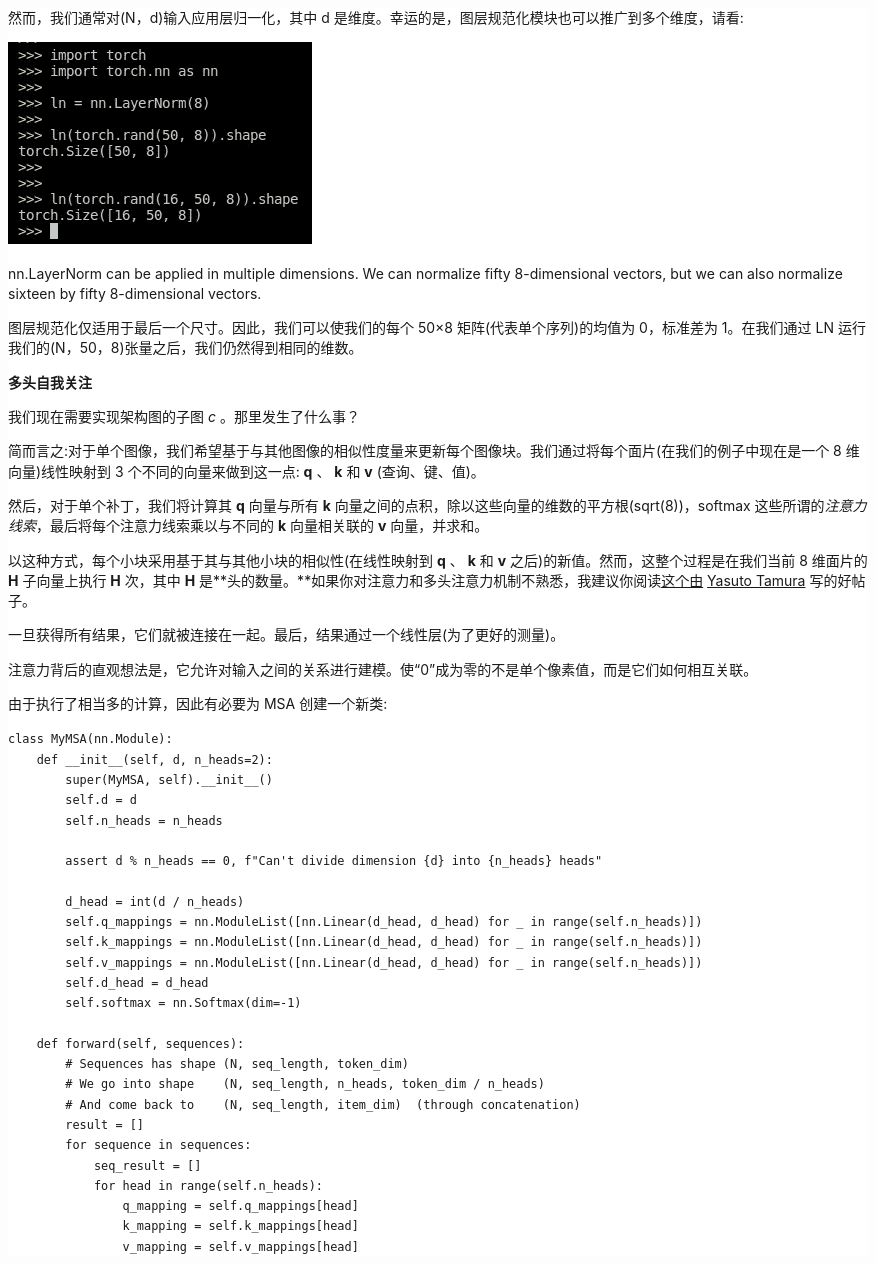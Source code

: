 然而，我们通常对(N，d)输入应用层归一化，其中 d 是维度。幸运的是，图层规范化模块也可以推广到多个维度，请看:

![](img/59614d0b8f462de843a99ddcf2d06b55.png)

nn.LayerNorm can be applied in multiple dimensions. We can normalize fifty 8-dimensional vectors, but we can also normalize sixteen by fifty 8-dimensional vectors.

图层规范化仅适用于最后一个尺寸。因此，我们可以使我们的每个 50×8 矩阵(代表单个序列)的均值为 0，标准差为 1。在我们通过 LN 运行我们的(N，50，8)张量之后，我们仍然得到相同的维数。

**多头自我关注**

我们现在需要实现架构图的子图 *c* 。那里发生了什么事？

简而言之:对于单个图像，我们希望基于与其他图像的相似性度量来更新每个图像块。我们通过将每个面片(在我们的例子中现在是一个 8 维向量)线性映射到 3 个不同的向量来做到这一点: **q** 、 **k** 和 **v** (查询、键、值)。

然后，对于单个补丁，我们将计算其 **q** 向量与所有 **k** 向量之间的点积，除以这些向量的维数的平方根(sqrt(8))，softmax 这些所谓的*注意力线索*，最后将每个注意力线索乘以与不同的 **k** 向量相关联的 **v** 向量，并求和。

以这种方式，每个小块采用基于其与其他小块的相似性(在线性映射到 **q** 、 **k** 和 **v** 之后)的新值。然而，这整个过程是在我们当前 8 维面片的 **H** 子向量上执行 **H** 次，其中 **H** 是**头的数量。**如果你对注意力和多头注意力机制不熟悉，我建议你阅读[这个由](https://data-science-blog.com/blog/2021/04/07/multi-head-attention-mechanism/) [Yasuto Tamura](https://data-science-blog.com/blog/author/yasuto/) 写的好帖子。

一旦获得所有结果，它们就被连接在一起。最后，结果通过一个线性层(为了更好的测量)。

注意力背后的直观想法是，它允许对输入之间的关系进行建模。使“0”成为零的不是单个像素值，而是它们如何相互关联。

由于执行了相当多的计算，因此有必要为 MSA 创建一个新类:

```
class MyMSA(nn.Module):
    def __init__(self, d, n_heads=2):
        super(MyMSA, self).__init__()
        self.d = d
        self.n_heads = n_heads

        assert d % n_heads == 0, f"Can't divide dimension {d} into {n_heads} heads"

        d_head = int(d / n_heads)
        self.q_mappings = nn.ModuleList([nn.Linear(d_head, d_head) for _ in range(self.n_heads)])
        self.k_mappings = nn.ModuleList([nn.Linear(d_head, d_head) for _ in range(self.n_heads)])
        self.v_mappings = nn.ModuleList([nn.Linear(d_head, d_head) for _ in range(self.n_heads)])
        self.d_head = d_head
        self.softmax = nn.Softmax(dim=-1)

    def forward(self, sequences):
        # Sequences has shape (N, seq_length, token_dim)
        # We go into shape    (N, seq_length, n_heads, token_dim / n_heads)
        # And come back to    (N, seq_length, item_dim)  (through concatenation)
        result = []
        for sequence in sequences:
            seq_result = []
            for head in range(self.n_heads):
                q_mapping = self.q_mappings[head]
                k_mapping = self.k_mappings[head]
                v_mapping = self.v_mappings[head]

```